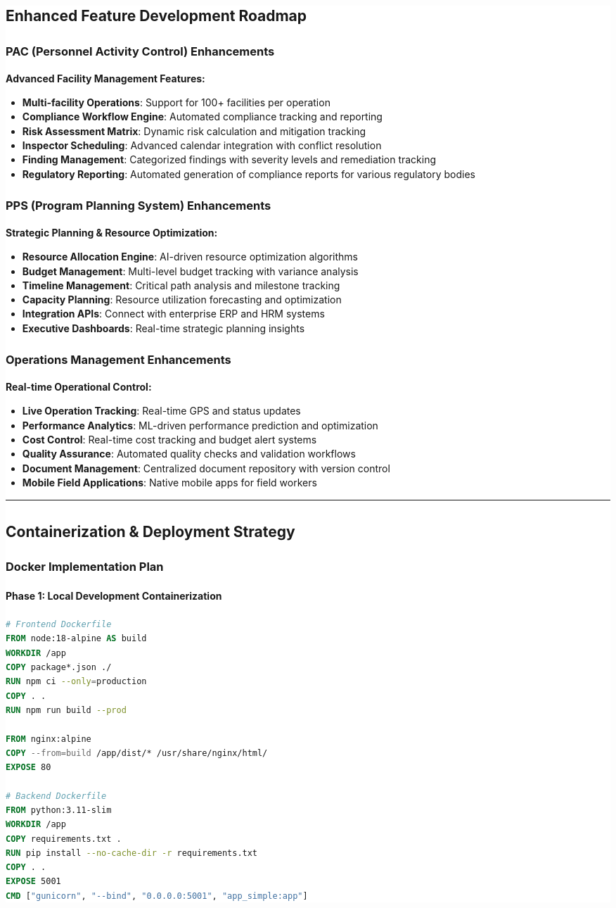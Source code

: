 
## Enhanced Feature Development Roadmap

### PAC (Personnel Activity Control) Enhancements
**Advanced Facility Management Features:**
- **Multi-facility Operations**: Support for 100+ facilities per operation
- **Compliance Workflow Engine**: Automated compliance tracking and reporting
- **Risk Assessment Matrix**: Dynamic risk calculation and mitigation tracking
- **Inspector Scheduling**: Advanced calendar integration with conflict resolution
- **Finding Management**: Categorized findings with severity levels and remediation tracking
- **Regulatory Reporting**: Automated generation of compliance reports for various regulatory bodies

### PPS (Program Planning System) Enhancements  
**Strategic Planning & Resource Optimization:**
- **Resource Allocation Engine**: AI-driven resource optimization algorithms
- **Budget Management**: Multi-level budget tracking with variance analysis
- **Timeline Management**: Critical path analysis and milestone tracking
- **Capacity Planning**: Resource utilization forecasting and optimization
- **Integration APIs**: Connect with enterprise ERP and HRM systems
- **Executive Dashboards**: Real-time strategic planning insights

### Operations Management Enhancements
**Real-time Operational Control:**
- **Live Operation Tracking**: Real-time GPS and status updates
- **Performance Analytics**: ML-driven performance prediction and optimization
- **Cost Control**: Real-time cost tracking and budget alert systems
- **Quality Assurance**: Automated quality checks and validation workflows
- **Document Management**: Centralized document repository with version control
- **Mobile Field Applications**: Native mobile apps for field workers

---

## Containerization & Deployment Strategy

### Docker Implementation Plan

#### Phase 1: Local Development Containerization
```dockerfile
# Frontend Dockerfile
FROM node:18-alpine AS build
WORKDIR /app
COPY package*.json ./
RUN npm ci --only=production
COPY . .
RUN npm run build --prod

FROM nginx:alpine
COPY --from=build /app/dist/* /usr/share/nginx/html/
EXPOSE 80

# Backend Dockerfile  
FROM python:3.11-slim
WORKDIR /app
COPY requirements.txt .
RUN pip install --no-cache-dir -r requirements.txt
COPY . .
EXPOSE 5001
CMD ["gunicorn", "--bind", "0.0.0.0:5001", "app_simple:app"]
```
